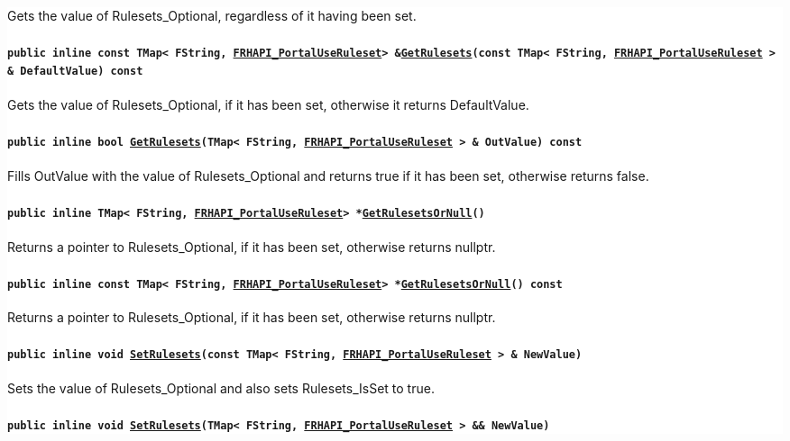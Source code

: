 Gets the value of Rulesets_Optional, regardless of it having been set.

#### `public inline const TMap< FString, `[`FRHAPI_PortalUseRuleset`](RHAPI_PortalUseRuleset.md#structFRHAPI__PortalUseRuleset)` > & `[`GetRulesets`](#structFRHAPI__PortalUseRulesets_1a8415e287988645e5847d5a5cd3b9c4f5)`(const TMap< FString, `[`FRHAPI_PortalUseRuleset`](RHAPI_PortalUseRuleset.md#structFRHAPI__PortalUseRuleset)` > & DefaultValue) const` <a id="structFRHAPI__PortalUseRulesets_1a8415e287988645e5847d5a5cd3b9c4f5"></a>

Gets the value of Rulesets_Optional, if it has been set, otherwise it returns DefaultValue.

#### `public inline bool `[`GetRulesets`](#structFRHAPI__PortalUseRulesets_1a19c40690d85d986411762a4a08e2cd31)`(TMap< FString, `[`FRHAPI_PortalUseRuleset`](RHAPI_PortalUseRuleset.md#structFRHAPI__PortalUseRuleset)` > & OutValue) const` <a id="structFRHAPI__PortalUseRulesets_1a19c40690d85d986411762a4a08e2cd31"></a>

Fills OutValue with the value of Rulesets_Optional and returns true if it has been set, otherwise returns false.

#### `public inline TMap< FString, `[`FRHAPI_PortalUseRuleset`](RHAPI_PortalUseRuleset.md#structFRHAPI__PortalUseRuleset)` > * `[`GetRulesetsOrNull`](#structFRHAPI__PortalUseRulesets_1ac6bdbdd4de02f2d5b2dc07946e6aaef4)`()` <a id="structFRHAPI__PortalUseRulesets_1ac6bdbdd4de02f2d5b2dc07946e6aaef4"></a>

Returns a pointer to Rulesets_Optional, if it has been set, otherwise returns nullptr.

#### `public inline const TMap< FString, `[`FRHAPI_PortalUseRuleset`](RHAPI_PortalUseRuleset.md#structFRHAPI__PortalUseRuleset)` > * `[`GetRulesetsOrNull`](#structFRHAPI__PortalUseRulesets_1a5c64ced57ad9253ae395e75c5827cfb9)`() const` <a id="structFRHAPI__PortalUseRulesets_1a5c64ced57ad9253ae395e75c5827cfb9"></a>

Returns a pointer to Rulesets_Optional, if it has been set, otherwise returns nullptr.

#### `public inline void `[`SetRulesets`](#structFRHAPI__PortalUseRulesets_1af271e4c3a0d0d93795a8548533883621)`(const TMap< FString, `[`FRHAPI_PortalUseRuleset`](RHAPI_PortalUseRuleset.md#structFRHAPI__PortalUseRuleset)` > & NewValue)` <a id="structFRHAPI__PortalUseRulesets_1af271e4c3a0d0d93795a8548533883621"></a>

Sets the value of Rulesets_Optional and also sets Rulesets_IsSet to true.

#### `public inline void `[`SetRulesets`](#structFRHAPI__PortalUseRulesets_1a23d0049f1ce78db2512e2b1a6d822b1e)`(TMap< FString, `[`FRHAPI_PortalUseRuleset`](RHAPI_PortalUseRuleset.md#structFRHAPI__PortalUseRuleset)` > && NewValue)` <a id="structFRHAPI__PortalUseRulesets_1a23d0049f1ce78db2512e2b1a6d822b1e"></a>
